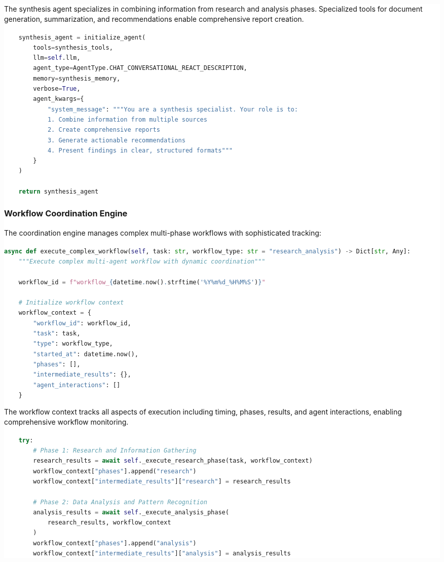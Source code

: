 The synthesis agent specializes in combining information from research and analysis phases. Specialized tools for document generation, summarization, and recommendations enable comprehensive report creation.

```python    
    synthesis_agent = initialize_agent(
        tools=synthesis_tools,
        llm=self.llm,
        agent_type=AgentType.CHAT_CONVERSATIONAL_REACT_DESCRIPTION,
        memory=synthesis_memory,
        verbose=True,
        agent_kwargs={
            "system_message": """You are a synthesis specialist. Your role is to:
            1. Combine information from multiple sources
            2. Create comprehensive reports
            3. Generate actionable recommendations
            4. Present findings in clear, structured formats"""
        }
    )
    
    return synthesis_agent
```

### Workflow Coordination Engine

The coordination engine manages complex multi-phase workflows with sophisticated tracking:

```python
async def execute_complex_workflow(self, task: str, workflow_type: str = "research_analysis") -> Dict[str, Any]:
    """Execute complex multi-agent workflow with dynamic coordination"""
    
    workflow_id = f"workflow_{datetime.now().strftime('%Y%m%d_%H%M%S')}"
    
    # Initialize workflow context
    workflow_context = {
        "workflow_id": workflow_id,
        "task": task,
        "type": workflow_type,
        "started_at": datetime.now(),
        "phases": [],
        "intermediate_results": {},
        "agent_interactions": []
    }
```

The workflow context tracks all aspects of execution including timing, phases, results, and agent interactions, enabling comprehensive workflow monitoring.

```python
    try:
        # Phase 1: Research and Information Gathering
        research_results = await self._execute_research_phase(task, workflow_context)
        workflow_context["phases"].append("research")
        workflow_context["intermediate_results"]["research"] = research_results
        
        # Phase 2: Data Analysis and Pattern Recognition
        analysis_results = await self._execute_analysis_phase(
            research_results, workflow_context
        )
        workflow_context["phases"].append("analysis")
        workflow_context["intermediate_results"]["analysis"] = analysis_results
```
